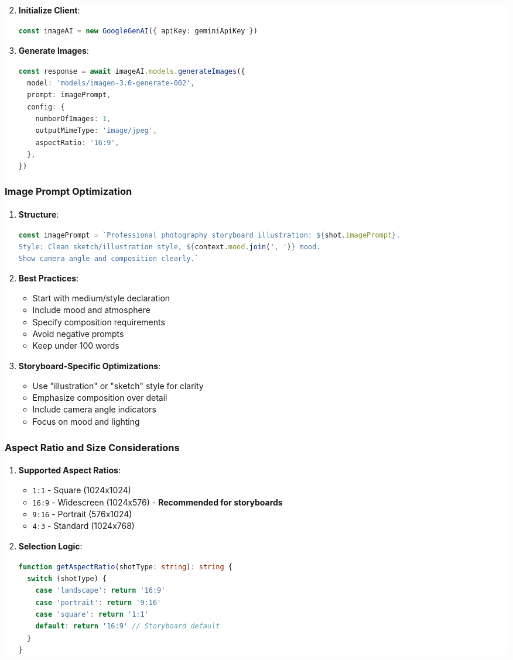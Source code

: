 2. **Initialize Client**:
   ```typescript
   const imageAI = new GoogleGenAI({ apiKey: geminiApiKey })
   ```

3. **Generate Images**:
   ```typescript
   const response = await imageAI.models.generateImages({
     model: 'models/imagen-3.0-generate-002',
     prompt: imagePrompt,
     config: {
       numberOfImages: 1,
       outputMimeType: 'image/jpeg',
       aspectRatio: '16:9',
     },
   })
   ```

### Image Prompt Optimization

1. **Structure**:
   ```typescript
   const imagePrompt = `Professional photography storyboard illustration: ${shot.imagePrompt}. 
   Style: Clean sketch/illustration style, ${context.mood.join(', ')} mood.
   Show camera angle and composition clearly.`
   ```

2. **Best Practices**:
   - Start with medium/style declaration
   - Include mood and atmosphere
   - Specify composition requirements
   - Avoid negative prompts
   - Keep under 100 words

3. **Storyboard-Specific Optimizations**:
   - Use "illustration" or "sketch" style for clarity
   - Emphasize composition over detail
   - Include camera angle indicators
   - Focus on mood and lighting

### Aspect Ratio and Size Considerations

1. **Supported Aspect Ratios**:
   - `1:1` - Square (1024x1024)
   - `16:9` - Widescreen (1024x576) - **Recommended for storyboards**
   - `9:16` - Portrait (576x1024)
   - `4:3` - Standard (1024x768)

2. **Selection Logic**:
   ```typescript
   function getAspectRatio(shotType: string): string {
     switch (shotType) {
       case 'landscape': return '16:9'
       case 'portrait': return '9:16'
       case 'square': return '1:1'
       default: return '16:9' // Storyboard default
     }
   }
   ```
